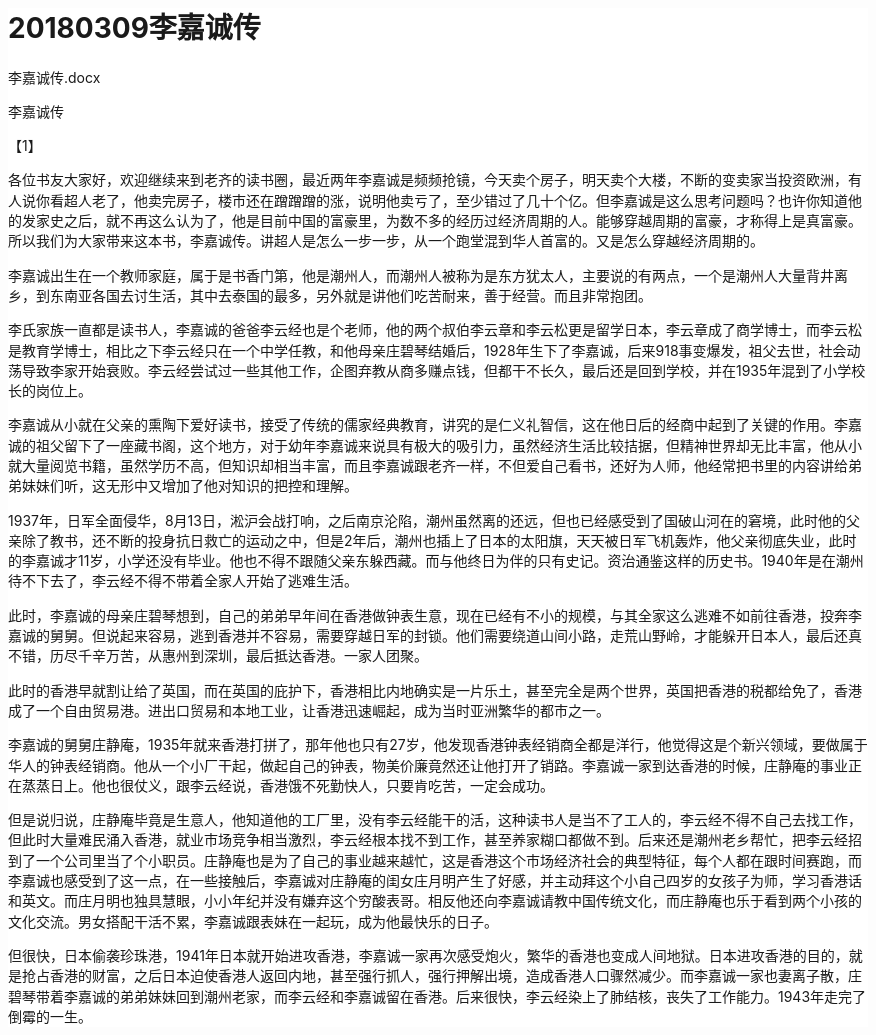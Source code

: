 # 20180309李嘉诚传
李嘉诚传.docx
  
李嘉诚传

 

【1】

 

各位书友大家好，欢迎继续来到老齐的读书圈，最近两年李嘉诚是频频抢镜，今天卖个房子，明天卖个大楼，不断的变卖家当投资欧洲，有人说你看超人老了，他卖完房子，楼市还在蹭蹭蹭的涨，说明他卖亏了，至少错过了几十个亿。但李嘉诚是这么思考问题吗？也许你知道他的发家史之后，就不再这么认为了，他是目前中国的富豪里，为数不多的经历过经济周期的人。能够穿越周期的富豪，才称得上是真富豪。所以我们为大家带来这本书，李嘉诚传。讲超人是怎么一步一步，从一个跑堂混到华人首富的。又是怎么穿越经济周期的。

 

李嘉诚出生在一个教师家庭，属于是书香门第，他是潮州人，而潮州人被称为是东方犹太人，主要说的有两点，一个是潮州人大量背井离乡，到东南亚各国去讨生活，其中去泰国的最多，另外就是讲他们吃苦耐来，善于经营。而且非常抱团。

 

李氏家族一直都是读书人，李嘉诚的爸爸李云经也是个老师，他的两个叔伯李云章和李云松更是留学日本，李云章成了商学博士，而李云松是教育学博士，相比之下李云经只在一个中学任教，和他母亲庄碧琴结婚后，1928年生下了李嘉诚，后来918事变爆发，祖父去世，社会动荡导致李家开始衰败。李云经尝试过一些其他工作，企图弃教从商多赚点钱，但都干不长久，最后还是回到学校，并在1935年混到了小学校长的岗位上。

 

李嘉诚从小就在父亲的熏陶下爱好读书，接受了传统的儒家经典教育，讲究的是仁义礼智信，这在他日后的经商中起到了关键的作用。李嘉诚的祖父留下了一座藏书阁，这个地方，对于幼年李嘉诚来说具有极大的吸引力，虽然经济生活比较拮据，但精神世界却无比丰富，他从小就大量阅览书籍，虽然学历不高，但知识却相当丰富，而且李嘉诚跟老齐一样，不但爱自己看书，还好为人师，他经常把书里的内容讲给弟弟妹妹们听，这无形中又增加了他对知识的把控和理解。

 

1937年，日军全面侵华，8月13日，淞沪会战打响，之后南京沦陷，潮州虽然离的还远，但也已经感受到了国破山河在的窘境，此时他的父亲除了教书，还不断的投身抗日救亡的运动之中，但是2年后，潮州也插上了日本的太阳旗，天天被日军飞机轰炸，他父亲彻底失业，此时的李嘉诚才11岁，小学还没有毕业。他也不得不跟随父亲东躲西藏。而与他终日为伴的只有史记。资治通鉴这样的历史书。1940年是在潮州待不下去了，李云经不得不带着全家人开始了逃难生活。

 

此时，李嘉诚的母亲庄碧琴想到，自己的弟弟早年间在香港做钟表生意，现在已经有不小的规模，与其全家这么逃难不如前往香港，投奔李嘉诚的舅舅。但说起来容易，逃到香港并不容易，需要穿越日军的封锁。他们需要绕道山间小路，走荒山野岭，才能躲开日本人，最后还真不错，历尽千辛万苦，从惠州到深圳，最后抵达香港。一家人团聚。

 

此时的香港早就割让给了英国，而在英国的庇护下，香港相比内地确实是一片乐土，甚至完全是两个世界，英国把香港的税都给免了，香港成了一个自由贸易港。进出口贸易和本地工业，让香港迅速崛起，成为当时亚洲繁华的都市之一。

 

李嘉诚的舅舅庄静庵，1935年就来香港打拼了，那年他也只有27岁，他发现香港钟表经销商全都是洋行，他觉得这是个新兴领域，要做属于华人的钟表经销商。他从一个小厂干起，做起自己的钟表，物美价廉竟然还让他打开了销路。李嘉诚一家到达香港的时候，庄静庵的事业正在蒸蒸日上。他也很仗义，跟李云经说，香港饿不死勤快人，只要肯吃苦，一定会成功。

 

但是说归说，庄静庵毕竟是生意人，他知道他的工厂里，没有李云经能干的活，这种读书人是当不了工人的，李云经不得不自己去找工作，但此时大量难民涌入香港，就业市场竞争相当激烈，李云经根本找不到工作，甚至养家糊口都做不到。后来还是潮州老乡帮忙，把李云经招到了一个公司里当了个小职员。庄静庵也是为了自己的事业越来越忙，这是香港这个市场经济社会的典型特征，每个人都在跟时间赛跑，而李嘉诚也感受到了这一点，在一些接触后，李嘉诚对庄静庵的闺女庄月明产生了好感，并主动拜这个小自己四岁的女孩子为师，学习香港话和英文。而庄月明也独具慧眼，小小年纪并没有嫌弃这个穷酸表哥。相反他还向李嘉诚请教中国传统文化，而庄静庵也乐于看到两个小孩的文化交流。男女搭配干活不累，李嘉诚跟表妹在一起玩，成为他最快乐的日子。

 

但很快，日本偷袭珍珠港，1941年日本就开始进攻香港，李嘉诚一家再次感受炮火，繁华的香港也变成人间地狱。日本进攻香港的目的，就是抢占香港的财富，之后日本迫使香港人返回内地，甚至强行抓人，强行押解出境，造成香港人口骤然减少。而李嘉诚一家也妻离子散，庄碧琴带着李嘉诚的弟弟妹妹回到潮州老家，而李云经和李嘉诚留在香港。后来很快，李云经染上了肺结核，丧失了工作能力。1943年走完了倒霉的一生。

 

